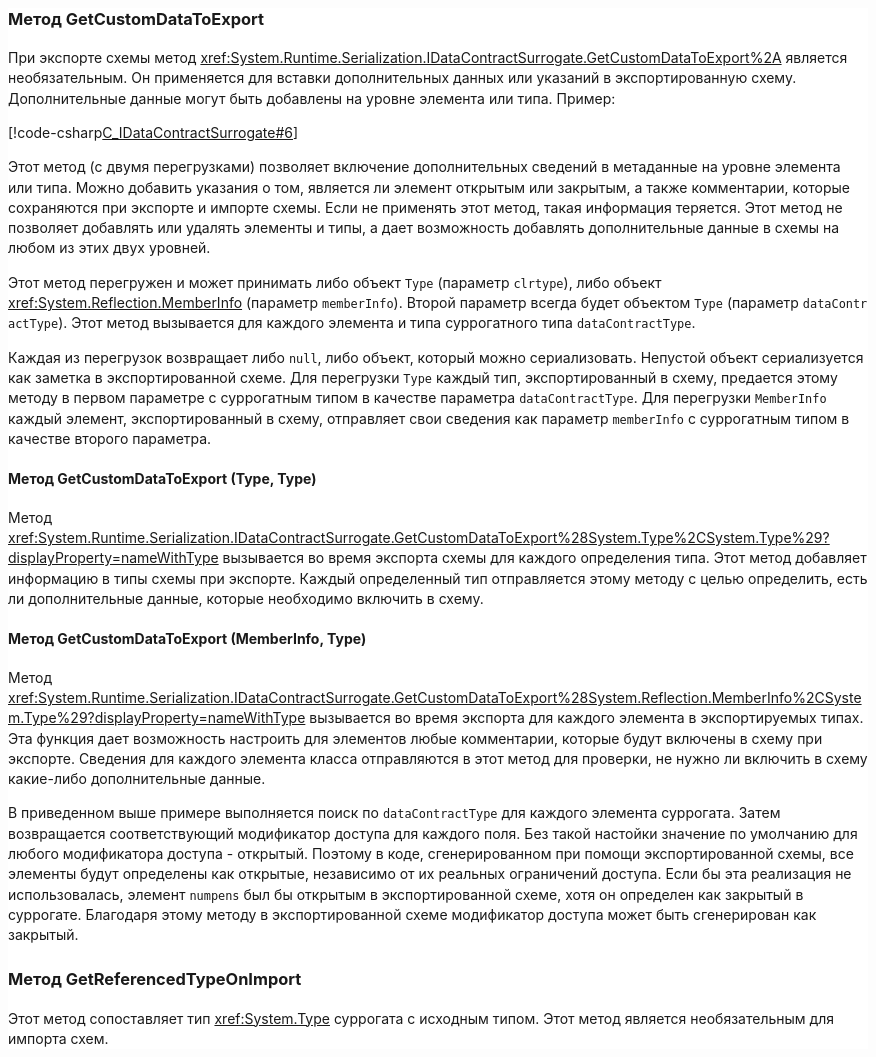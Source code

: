 ### <a name="getcustomdatatoexport-method"></a>Метод GetCustomDataToExport  
 При экспорте схемы метод <xref:System.Runtime.Serialization.IDataContractSurrogate.GetCustomDataToExport%2A> является необязательным. Он применяется для вставки дополнительных данных или указаний в экспортированную схему. Дополнительные данные могут быть добавлены на уровне элемента или типа. Пример:  
  
 [!code-csharp[C_IDataContractSurrogate#6](../../../../samples/snippets/csharp/VS_Snippets_CFX/c_idatacontractsurrogate/cs/source.cs#6)]  
  
 Этот метод (с двумя перегрузками) позволяет включение дополнительных сведений в метаданные на уровне элемента или типа. Можно добавить указания о том, является ли элемент открытым или закрытым, а также комментарии, которые сохраняются при экспорте и импорте схемы. Если не применять этот метод, такая информация теряется. Этот метод не позволяет добавлять или удалять элементы и типы, а дает возможность добавлять дополнительные данные в схемы на любом из этих двух уровней.  
  
 Этот метод перегружен и может принимать либо объект `Type` (параметр `clrtype`), либо объект <xref:System.Reflection.MemberInfo> (параметр `memberInfo`). Второй параметр всегда будет объектом `Type` (параметр `dataContractType`). Этот метод вызывается для каждого элемента и типа суррогатного типа `dataContractType`.  
  
 Каждая из перегрузок возвращает либо `null`, либо объект, который можно сериализовать. Непустой объект сериализуется как заметка в экспортированной схеме. Для перегрузки `Type` каждый тип, экспортированный в схему, предается этому методу в первом параметре с суррогатным типом в качестве параметра `dataContractType`. Для перегрузки `MemberInfo` каждый элемент, экспортированный в схему, отправляет свои сведения как параметр `memberInfo` с суррогатным типом в качестве второго параметра.  
  
#### <a name="getcustomdatatoexport-method-type-type"></a>Метод GetCustomDataToExport (Type, Type)  
 Метод <xref:System.Runtime.Serialization.IDataContractSurrogate.GetCustomDataToExport%28System.Type%2CSystem.Type%29?displayProperty=nameWithType> вызывается во время экспорта схемы для каждого определения типа. Этот метод добавляет информацию в типы схемы при экспорте. Каждый определенный тип отправляется этому методу с целью определить, есть ли дополнительные данные, которые необходимо включить в схему.  
  
#### <a name="getcustomdatatoexport-method-memberinfo-type"></a>Метод GetCustomDataToExport (MemberInfo, Type)  
 Метод <xref:System.Runtime.Serialization.IDataContractSurrogate.GetCustomDataToExport%28System.Reflection.MemberInfo%2CSystem.Type%29?displayProperty=nameWithType> вызывается во время экспорта для каждого элемента в экспортируемых типах. Эта функция дает возможность настроить для элементов любые комментарии, которые будут включены в схему при экспорте. Сведения для каждого элемента класса отправляются в этот метод для проверки, не нужно ли включить в схему какие-либо дополнительные данные.  
  
 В приведенном выше примере выполняется поиск по `dataContractType` для каждого элемента суррогата. Затем возвращается соответствующий модификатор доступа для каждого поля. Без такой настойки значение по умолчанию для любого модификатора доступа - открытый. Поэтому в коде, сгенерированном при помощи экспортированной схемы, все элементы будут определены как открытые, независимо от их реальных ограничений доступа. Если бы эта реализация не использовалась, элемент `numpens` был бы открытым в экспортированной схеме, хотя он определен как закрытый в суррогате. Благодаря этому методу в экспортированной схеме модификатор доступа может быть сгенерирован как закрытый.  
  
### <a name="getreferencedtypeonimport-method"></a>Метод GetReferencedTypeOnImport  
 Этот метод сопоставляет тип <xref:System.Type> суррогата с исходным типом. Этот метод является необязательным для импорта схем.  
  
